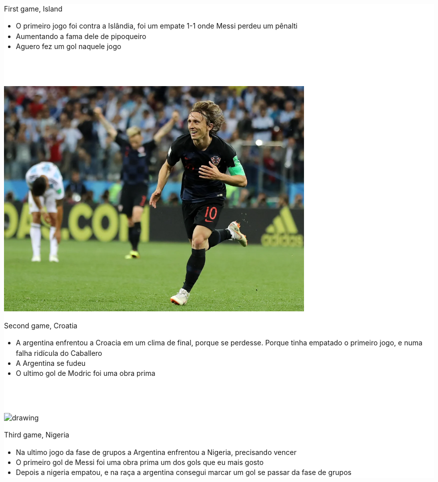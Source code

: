 First game, Island
- O primeiro jogo foi contra a Islândia, foi um empate 1-1 onde Messi perdeu um pênalti
- Aumentando a fama dele de pipoqueiro
- Aguero fez um gol naquele jogo

<br/><br/>

<img src="image-29.png" alt="drawing" width="600"/>


Second game, Croatia
- A argentina enfrentou a Croacia em um clima de final, porque se perdesse. Porque tinha empatado o primeiro jogo, e numa falha ridícula do Caballero
- A Argentina se fudeu
- O ultimo gol de Modric foi uma obra prima

<br/><br/>

<img src="image-31.png" alt="drawing" width="600"/>

Third game, Nigeria
- Na ultimo jogo da fase de grupos a Argentina enfrentou a Nigeria, precisando vencer
- O primeiro gol de Messi foi uma obra prima um dos gols que eu mais gosto
- Depois a nigeria empatou, e na raça a argentina consegui marcar um gol se passar da fase de grupos
